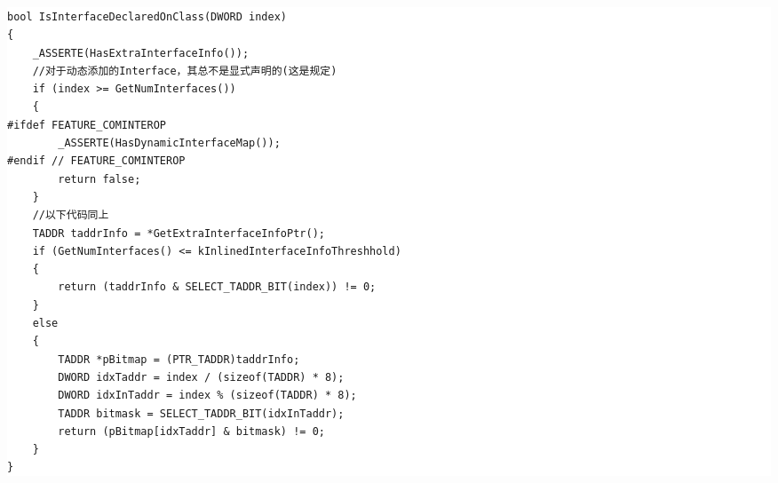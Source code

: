    bool IsInterfaceDeclaredOnClass(DWORD index)
    {
        _ASSERTE(HasExtraInterfaceInfo());
        //对于动态添加的Interface，其总不是显式声明的(这是规定)
        if (index >= GetNumInterfaces())
        {
    #ifdef FEATURE_COMINTEROP
            _ASSERTE(HasDynamicInterfaceMap());
    #endif // FEATURE_COMINTEROP
            return false;
        }
        //以下代码同上
        TADDR taddrInfo = *GetExtraInterfaceInfoPtr();
        if (GetNumInterfaces() <= kInlinedInterfaceInfoThreshhold)
        {
            return (taddrInfo & SELECT_TADDR_BIT(index)) != 0;
        }
        else
        {
            TADDR *pBitmap = (PTR_TADDR)taddrInfo;
            DWORD idxTaddr = index / (sizeof(TADDR) * 8);
            DWORD idxInTaddr = index % (sizeof(TADDR) * 8);
            TADDR bitmask = SELECT_TADDR_BIT(idxInTaddr);
            return (pBitmap[idxTaddr] & bitmask) != 0;
        }
    }

    